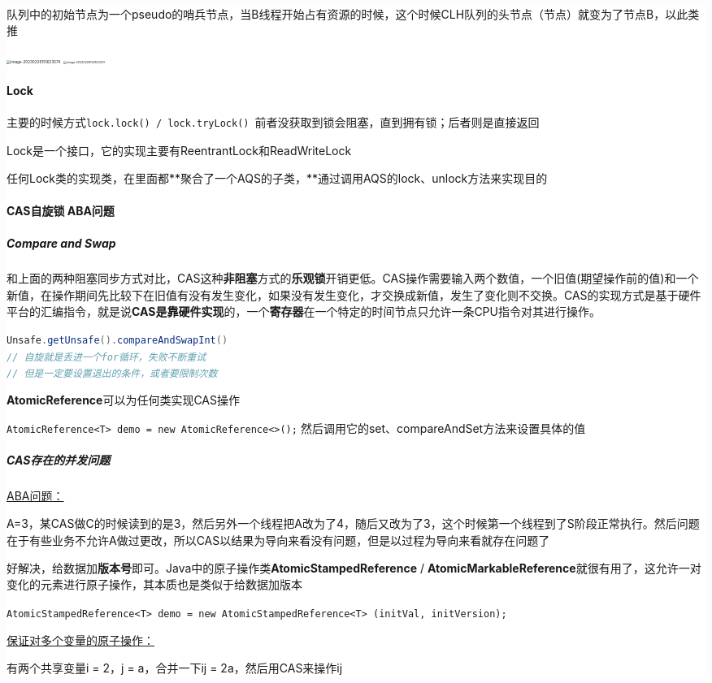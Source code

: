 

队列中的初始节点为一个pseudo的哨兵节点，当B线程开始占有资源的时候，这个时候CLH队列的头节点（节点）就变为了节点B，以此类推

<img src="https://hansomehu-picgo.oss-cn-hangzhou.aliyuncs.com/typora/image-20230226151623574.png" alt="image-20230226151623574" style="zoom:33%;" />





<img src="https://hansomehu-picgo.oss-cn-hangzhou.aliyuncs.com/typora/image-20230226114324373.png" alt="image-20230226114324373" style="zoom: 25%;" />





#### Lock

主要的时候方式`lock.lock() / lock.tryLock() `前者没获取到锁会阻塞，直到拥有锁；后者则是直接返回

Lock是一个接口，它的实现主要有ReentrantLock和ReadWriteLock

任何Lock类的实现类，在里面都**聚合了一个AQS的子类，**通过调用AQS的lock、unlock方法来实现目的

 

#### CAS自旋锁 ABA问题

##### **Compare and Swap**

和上面的两种阻塞同步方式对比，CAS这种**非阻塞**方式的**乐观锁**开销更低。CAS操作需要输入两个数值，一个旧值(期望操作前的值)和一个新值，在操作期间先比较下在旧值有没有发生变化，如果没有发生变化，才交换成新值，发生了变化则不交换。CAS的实现方式是基于硬件平台的汇编指令，就是说**CAS是靠硬件实现**的，一个**寄存器**在一个特定的时间节点只允许一条CPU指令对其进行操作。

```java
Unsafe.getUnsafe().compareAndSwapInt()
// 自旋就是丢进一个for循环，失败不断重试
// 但是一定要设置退出的条件，或者要限制次数
```



**AtomicReference**可以为任何类实现CAS操作

`AtomicReference<T> demo = new AtomicReference<>();` 然后调用它的set、compareAndSet方法来设置具体的值 



##### **CAS存在的并发问题**

<u>ABA问题：</u>

A=3，某CAS做C的时候读到的是3，然后另外一个线程把A改为了4，随后又改为了3，这个时候第一个线程到了S阶段正常执行。然后问题在于有些业务不允许A做过更改，所以CAS以结果为导向来看没有问题，但是以过程为导向来看就存在问题了

好解决，给数据加**版本号**即可。Java中的原子操作类**AtomicStampedReference** / **AtomicMarkableReference**就很有用了，这允许一对变化的元素进行原子操作，其本质也是类似于给数据加版本

`AtomicStampedReference<T> demo = new AtomicStampedReference<T> (initVal, initVersion);`



<u>保证对多个变量的原子操作：</u>

有两个共享变量i = 2，j = a，合并一下ij = 2a，然后用CAS来操作ij

